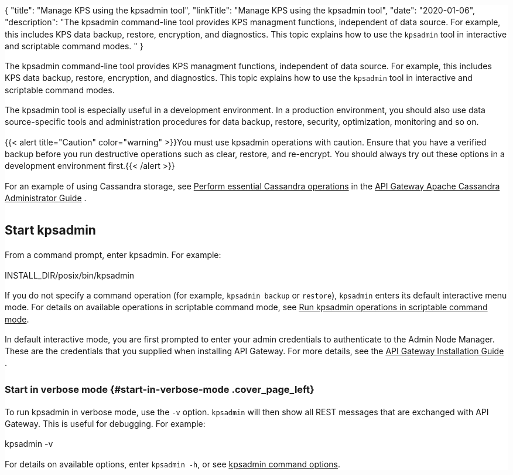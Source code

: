 {
"title": "Manage KPS using the kpsadmin tool",
"linkTitle": "Manage KPS using the kpsadmin tool",
"date": "2020-01-06",
"description": "The kpsadmin command-line tool provides KPS managment functions, independent of data source. For example, this includes KPS data backup, restore, encryption, and diagnostics. This topic explains how to use the `kpsadmin` tool in interactive and scriptable command modes. "
}
﻿

The kpsadmin command-line tool provides KPS managment functions, independent of data source. For example, this includes KPS data backup, restore, encryption, and diagnostics. This topic explains how to use the `kpsadmin` tool in interactive and scriptable command modes.

The kpsadmin tool is especially useful in a development environment. In a production environment, you should also use data source-specific tools and administration procedures for data backup, restore, security, optimization, monitoring and so on.

{{< alert title="Caution" color="warning" >}}You must use kpsadmin operations with caution. Ensure that you have a verified backup before you run destructive operations such as clear, restore, and re-encrypt. You should always try out these options in a development environment first.{{< /alert >}}

For an example of using Cassandra storage, see
[Perform essential Cassandra operations](/csh?context=1302&product=prod-api-gateway-77)
in the
[API Gateway Apache Cassandra Administrator Guide](/bundle/APIGateway_77_CassandraGuide_allOS_en_HTML5/)
.

Start kpsadmin
--------------

From a command prompt, enter kpsadmin. For example:

INSTALL\_DIR/posix/bin/kpsadmin

If you do not specify a command operation (for example, `kpsadmin backup` or `restore`), `kpsadmin` enters its default interactive menu mode. For details on available operations in scriptable command mode, see [Run kpsadmin operations in scriptable command mode](#Run).

In default interactive mode, you are first prompted to enter your admin credentials to authenticate to the Admin Node Manager. These are the credentials that you supplied when installing API Gateway. For more details, see the
[API Gateway Installation Guide](/bundle/APIGateway_77_InstallationGuide_allOS_en_HTML5/)
.

### Start in verbose mode {#start-in-verbose-mode .cover_page_left}

To run kpsadmin in verbose mode, use the `-v` option. `kpsadmin` will then show all REST messages that are exchanged with API Gateway. This is useful for debugging. For example:

kpsadmin -v

For details on available options, enter `kpsadmin -h`, or see [kpsadmin command options](#kpsadmin).
